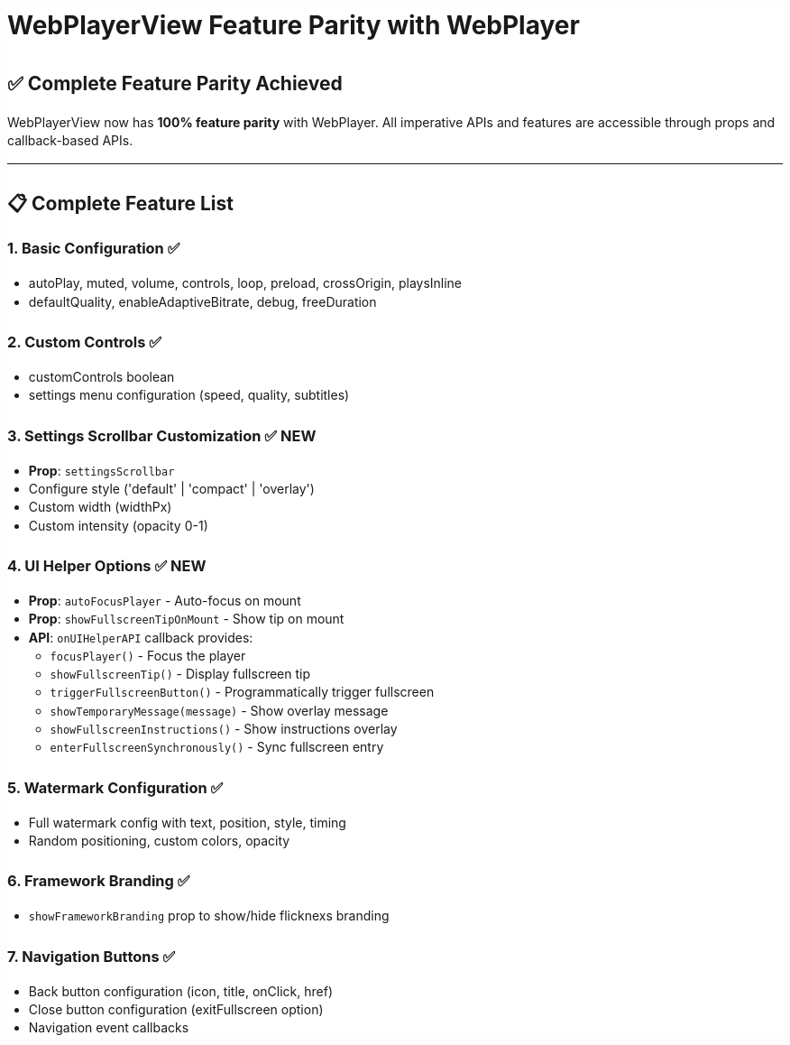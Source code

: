 # WebPlayerView Feature Parity with WebPlayer

## ✅ Complete Feature Parity Achieved

WebPlayerView now has **100% feature parity** with WebPlayer. All imperative APIs and features are accessible through props and callback-based APIs.

---

## 📋 Complete Feature List

### **1. Basic Configuration** ✅
- autoPlay, muted, volume, controls, loop, preload, crossOrigin, playsInline
- defaultQuality, enableAdaptiveBitrate, debug, freeDuration

### **2. Custom Controls** ✅
- customControls boolean
- settings menu configuration (speed, quality, subtitles)

### **3. Settings Scrollbar Customization** ✅ NEW
- **Prop**: `settingsScrollbar`
- Configure style ('default' | 'compact' | 'overlay')
- Custom width (widthPx)
- Custom intensity (opacity 0-1)

### **4. UI Helper Options** ✅ NEW
- **Prop**: `autoFocusPlayer` - Auto-focus on mount
- **Prop**: `showFullscreenTipOnMount` - Show tip on mount
- **API**: `onUIHelperAPI` callback provides:
  - `focusPlayer()` - Focus the player
  - `showFullscreenTip()` - Display fullscreen tip
  - `triggerFullscreenButton()` - Programmatically trigger fullscreen
  - `showTemporaryMessage(message)` - Show overlay message
  - `showFullscreenInstructions()` - Show instructions overlay
  - `enterFullscreenSynchronously()` - Sync fullscreen entry

### **5. Watermark Configuration** ✅
- Full watermark config with text, position, style, timing
- Random positioning, custom colors, opacity

### **6. Framework Branding** ✅
- `showFrameworkBranding` prop to show/hide flicknexs branding

### **7. Navigation Buttons** ✅
- Back button configuration (icon, title, onClick, href)
- Close button configuration (exitFullscreen option)
- Navigation event callbacks
